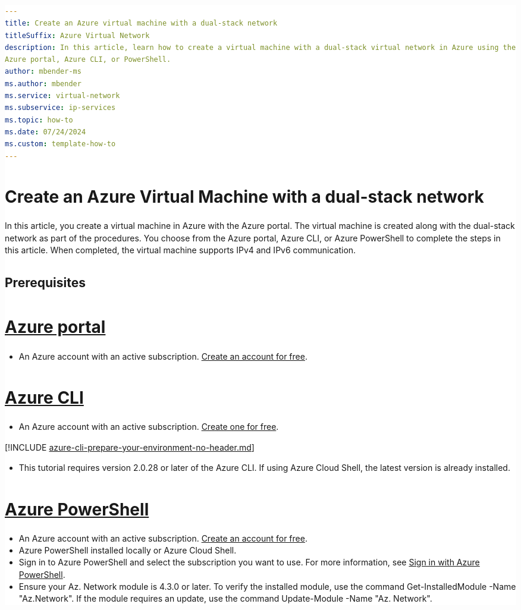 ```yaml
---
title: Create an Azure virtual machine with a dual-stack network
titleSuffix: Azure Virtual Network
description: In this article, learn how to create a virtual machine with a dual-stack virtual network in Azure using the Azure portal, Azure CLI, or PowerShell.
author: mbender-ms
ms.author: mbender
ms.service: virtual-network
ms.subservice: ip-services
ms.topic: how-to
ms.date: 07/24/2024
ms.custom: template-how-to
---
```


# Create an Azure Virtual Machine with a dual-stack network

In this article, you create a virtual machine in Azure with the Azure portal. The virtual machine is created along with the dual-stack network as part of the procedures. You choose from the Azure portal, Azure CLI, or Azure PowerShell to complete the steps in this article. When completed, the virtual machine supports IPv4 and IPv6 communication.

## Prerequisites

# [Azure portal](#tab/azureportal)

- An Azure account with an active subscription. [Create an account for free](https://azure.microsoft.com/free/?WT.mc_id=A261C142F).

# [Azure CLI](#tab/azurecli/)

- An Azure account with an active subscription. [Create one for free](https://azure.microsoft.com/free/?ref=microsoft.com&utm_source=microsoft.com&utm_medium=docs&utm_campaign=visualstudio).

[!INCLUDE [azure-cli-prepare-your-environment-no-header.md](~/reusable-content/azure-cli/azure-cli-prepare-your-environment-no-header.md)]

- This tutorial requires version 2.0.28 or later of the Azure CLI. If using Azure Cloud Shell, the latest version is already installed.

# [Azure PowerShell](#tab/azurepowershell/)

- An Azure account with an active subscription. [Create an account for free](https://azure.microsoft.com/free/?WT.mc_id=A261C142F).
- Azure PowerShell installed locally or Azure Cloud Shell.
- Sign in to Azure PowerShell and select the subscription you want to use. For more information, see [Sign in with Azure PowerShell](/powershell/azure/authenticate-azureps).
- Ensure your Az. Network module is 4.3.0 or later. To verify the installed module, use the command Get-InstalledModule -Name "Az.Network". If the module requires an update, use the command Update-Module -Name "Az. Network".
